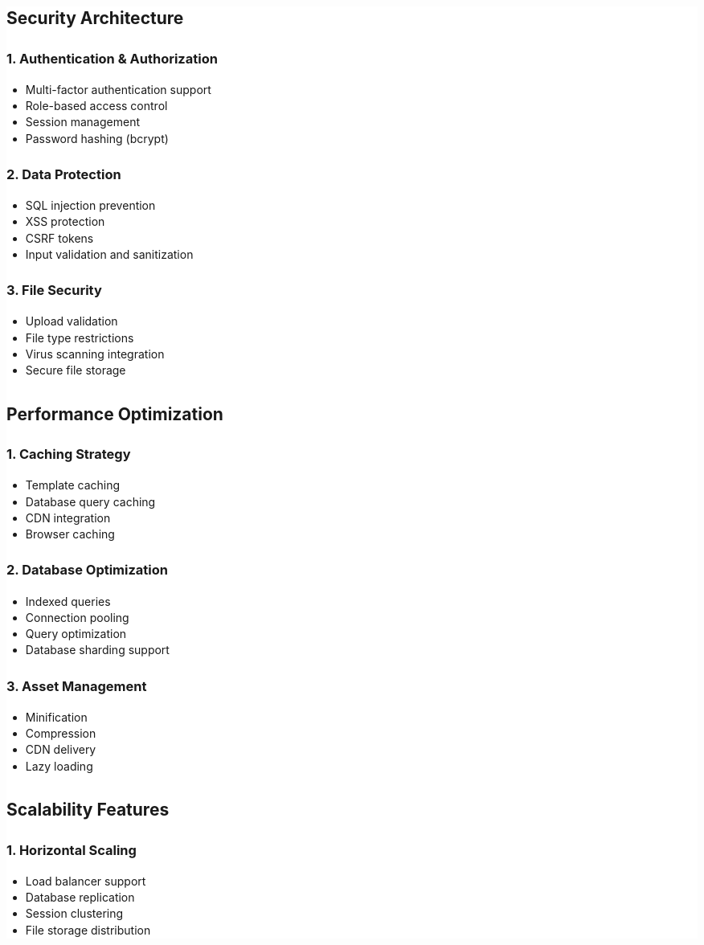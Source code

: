 ## Security Architecture

### 1. **Authentication & Authorization**
- Multi-factor authentication support
- Role-based access control
- Session management
- Password hashing (bcrypt)

### 2. **Data Protection**
- SQL injection prevention
- XSS protection
- CSRF tokens
- Input validation and sanitization

### 3. **File Security**
- Upload validation
- File type restrictions
- Virus scanning integration
- Secure file storage

## Performance Optimization

### 1. **Caching Strategy**
- Template caching
- Database query caching
- CDN integration
- Browser caching

### 2. **Database Optimization**
- Indexed queries
- Connection pooling
- Query optimization
- Database sharding support

### 3. **Asset Management**
- Minification
- Compression
- CDN delivery
- Lazy loading

## Scalability Features

### 1. **Horizontal Scaling**
- Load balancer support
- Database replication
- Session clustering
- File storage distribution

